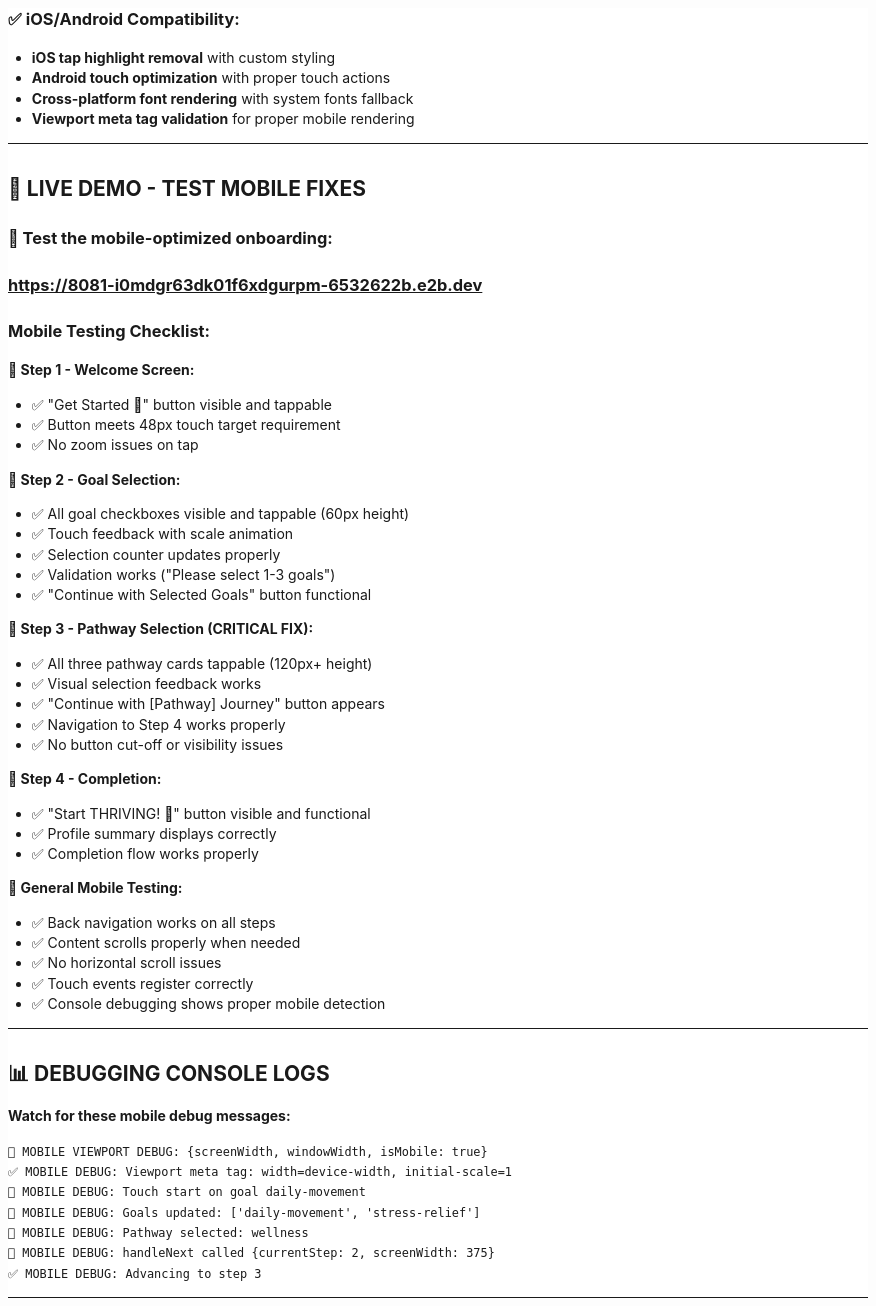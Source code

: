 ### **✅ iOS/Android Compatibility:**
- **iOS tap highlight removal** with custom styling
- **Android touch optimization** with proper touch actions
- **Cross-platform font rendering** with system fonts fallback
- **Viewport meta tag validation** for proper mobile rendering

---

## 🎯 **LIVE DEMO - TEST MOBILE FIXES**

### **🔗 Test the mobile-optimized onboarding:**
### **https://8081-i0mdgr63dk01f6xdgurpm-6532622b.e2b.dev**

### **Mobile Testing Checklist:**

**📱 Step 1 - Welcome Screen:**
- ✅ "Get Started 🚀" button visible and tappable
- ✅ Button meets 48px touch target requirement
- ✅ No zoom issues on tap

**📱 Step 2 - Goal Selection:**
- ✅ All goal checkboxes visible and tappable (60px height)
- ✅ Touch feedback with scale animation
- ✅ Selection counter updates properly
- ✅ Validation works ("Please select 1-3 goals")
- ✅ "Continue with Selected Goals" button functional

**📱 Step 3 - Pathway Selection (CRITICAL FIX):**
- ✅ All three pathway cards tappable (120px+ height)
- ✅ Visual selection feedback works
- ✅ "Continue with [Pathway] Journey" button appears
- ✅ Navigation to Step 4 works properly
- ✅ No button cut-off or visibility issues

**📱 Step 4 - Completion:**
- ✅ "Start THRIVING! 🚀" button visible and functional
- ✅ Profile summary displays correctly
- ✅ Completion flow works properly

**📱 General Mobile Testing:**
- ✅ Back navigation works on all steps
- ✅ Content scrolls properly when needed
- ✅ No horizontal scroll issues
- ✅ Touch events register correctly
- ✅ Console debugging shows proper mobile detection

---

## 📊 **DEBUGGING CONSOLE LOGS**

**Watch for these mobile debug messages:**
```
📱 MOBILE VIEWPORT DEBUG: {screenWidth, windowWidth, isMobile: true}
✅ MOBILE DEBUG: Viewport meta tag: width=device-width, initial-scale=1
📱 MOBILE DEBUG: Touch start on goal daily-movement
🎯 MOBILE DEBUG: Goals updated: ['daily-movement', 'stress-relief']
🚀 MOBILE DEBUG: Pathway selected: wellness
📱 MOBILE DEBUG: handleNext called {currentStep: 2, screenWidth: 375}
✅ MOBILE DEBUG: Advancing to step 3
```

---